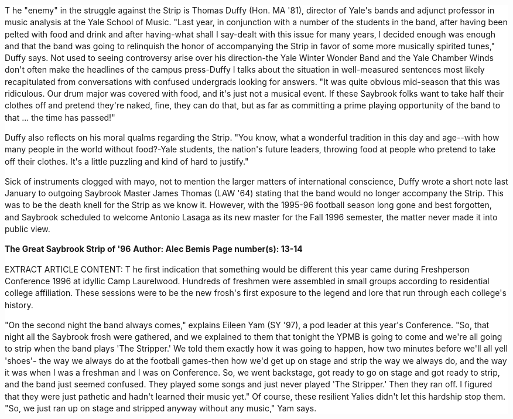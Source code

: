 T
he "enemy" in the struggle against the Strip is Thomas Duffy 
(Hon. MA '81), director of Yale's bands and adjunct 
professor in music analysis at the Yale School of Music. "Last 
year, in conjunction with a number of the students in the band, after 
having been pelted with food and drink and after having-what 
shall I say-dealt with this issue for many years, l decided enough 
was enough and that the band was going to relinquish the honor of 
accompanying the Strip in favor of some more musically spirited 
tunes," Duffy says. Not used to seeing controversy arise over his 
direction-the Yale Winter Wonder Band and the Yale Chamber 
Winds don't often make the headlines of the campus press-Duffy I
talks about the situation in well-measured sentences most likely 
recapitulated from conversations with confused undergrads looking 
for answers. "It was quite obvious mid-season that this was 
ridiculous. Our drum major was covered with food, and it's just not 
a musical event. If these Saybrook folks want to take half their 
clothes off and pretend they're naked, fine, they can do that, but as 
far as committing a prime playing opportunity of the band to 
that ... the time has passed!" 

Duffy also reflects on his moral qualms regarding the Strip. "You 
know, what a wonderful tradition in this day and age--with how 
many people in the world without food?-Yale students, the nation's 
future leaders, throwing food at people who pretend to take off their 
clothes. It's a little puzzling and kind of hard to justify." 

Sick of instruments clogged with mayo, not to mention the 
larger matters of international conscience, Duffy wrote a short note 
last January to outgoing Saybrook Master James Thomas (LAW '64) 
stating that the band would no longer accompany the Strip. This 
was to be the death knell for the Strip as we know it. However, with 
the 1995-96 football season long gone and best forgotten, and 
Saybrook scheduled to welcome Antonio Lasaga as its new master 
for the Fall 1996 semester, the matter never made it into public view. 



**The Great Saybrook Strip of '96**
**Author: Alec Bemis**
**Page number(s): 13-14**

EXTRACT ARTICLE CONTENT:
T
he first indication that something would be different this 
year came during Freshperson Conference 1996 at idyllic 
Camp Laurelwood. Hundreds of freshmen were assembled in 
small groups according to residential college affiliation. These 
sessions were to be the new frosh's first exposure to the legend and 
lore that run through each college's history. 

"On the second night the band always comes," explains Eileen 
Yam (SY '97), a pod leader at this year's Conference. "So, that night 
all the Saybrook frosh were gathered, and we explained to them that 
tonight the YPMB is going to come and we're all going to strip 
when the band plays 'The Stripper.' We told them exactly how it 
was going to happen, how two minutes before we'll all yell 'shoes'-
the way we always do at the football games-then how we'd get up 
on stage and strip the way we always do, and the way it was when I 
was a freshman and I was on Conference. So, we went backstage, 
got ready to go on stage and got ready to strip, and the band just 
seemed confused. They played some songs and just never played 
'The Stripper.' Then they ran off. I figured that they were just 
pathetic and hadn't learned their music yet." Of course, these 
resilient Yalies didn't let this hardship stop them. "So, we just ran up 
on stage and stripped anyway without any music," Yam says. 
